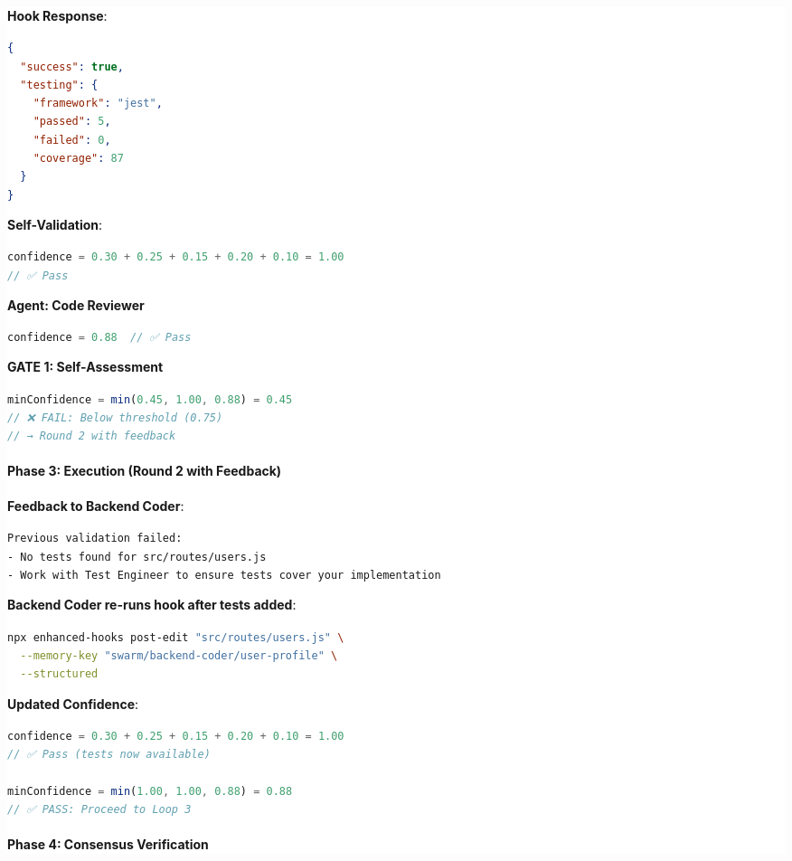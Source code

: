 **Hook Response**:
```json
{
  "success": true,
  "testing": {
    "framework": "jest",
    "passed": 5,
    "failed": 0,
    "coverage": 87
  }
}
```

**Self-Validation**:
```javascript
confidence = 0.30 + 0.25 + 0.15 + 0.20 + 0.10 = 1.00
// ✅ Pass
```

**Agent: Code Reviewer**
```javascript
confidence = 0.88  // ✅ Pass
```

**GATE 1: Self-Assessment**
```javascript
minConfidence = min(0.45, 1.00, 0.88) = 0.45
// ❌ FAIL: Below threshold (0.75)
// → Round 2 with feedback
```

#### Phase 3: Execution (Round 2 with Feedback)

**Feedback to Backend Coder**:
```
Previous validation failed:
- No tests found for src/routes/users.js
- Work with Test Engineer to ensure tests cover your implementation
```

**Backend Coder re-runs hook after tests added**:
```bash
npx enhanced-hooks post-edit "src/routes/users.js" \
  --memory-key "swarm/backend-coder/user-profile" \
  --structured
```

**Updated Confidence**:
```javascript
confidence = 0.30 + 0.25 + 0.15 + 0.20 + 0.10 = 1.00
// ✅ Pass (tests now available)

minConfidence = min(1.00, 1.00, 0.88) = 0.88
// ✅ PASS: Proceed to Loop 3
```

#### Phase 4: Consensus Verification
